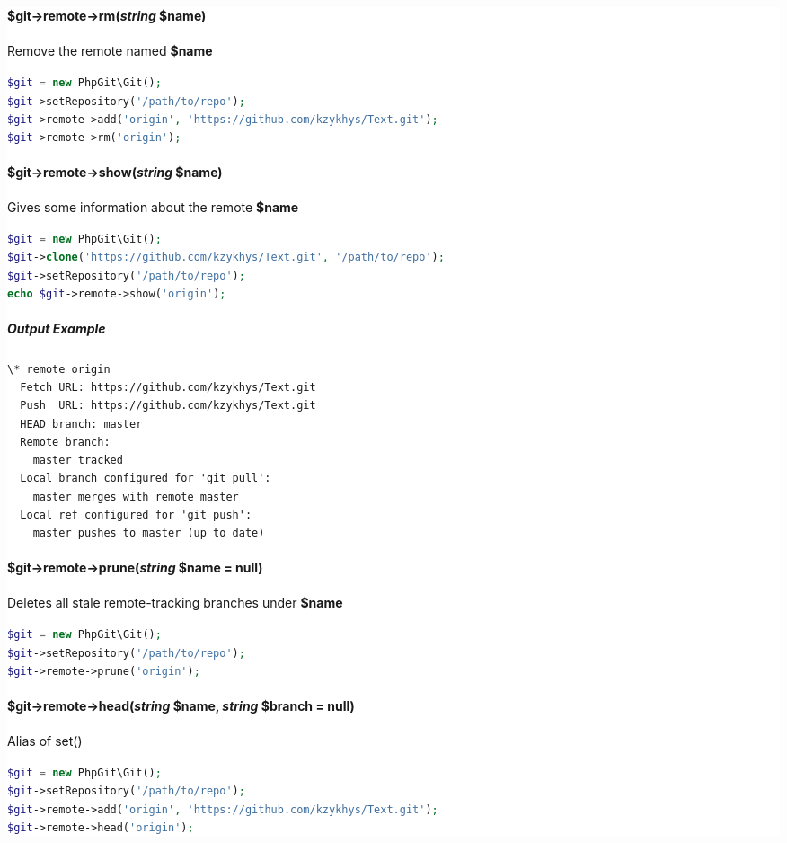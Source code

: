 #### $git->remote->rm(_string_ $name)

Remove the remote named **$name**

``` php
$git = new PhpGit\Git();
$git->setRepository('/path/to/repo');
$git->remote->add('origin', 'https://github.com/kzykhys/Text.git');
$git->remote->rm('origin');
```

#### $git->remote->show(_string_ $name)

Gives some information about the remote **$name**

``` php
$git = new PhpGit\Git();
$git->clone('https://github.com/kzykhys/Text.git', '/path/to/repo');
$git->setRepository('/path/to/repo');
echo $git->remote->show('origin');
```

##### Output Example

```
\* remote origin
  Fetch URL: https://github.com/kzykhys/Text.git
  Push  URL: https://github.com/kzykhys/Text.git
  HEAD branch: master
  Remote branch:
    master tracked
  Local branch configured for 'git pull':
    master merges with remote master
  Local ref configured for 'git push':
    master pushes to master (up to date)
```

#### $git->remote->prune(_string_ $name = null)

Deletes all stale remote-tracking branches under **$name**

``` php
$git = new PhpGit\Git();
$git->setRepository('/path/to/repo');
$git->remote->prune('origin');
```

#### $git->remote->head(_string_ $name, _string_ $branch = null)

Alias of set()

``` php
$git = new PhpGit\Git();
$git->setRepository('/path/to/repo');
$git->remote->add('origin', 'https://github.com/kzykhys/Text.git');
$git->remote->head('origin');
```
